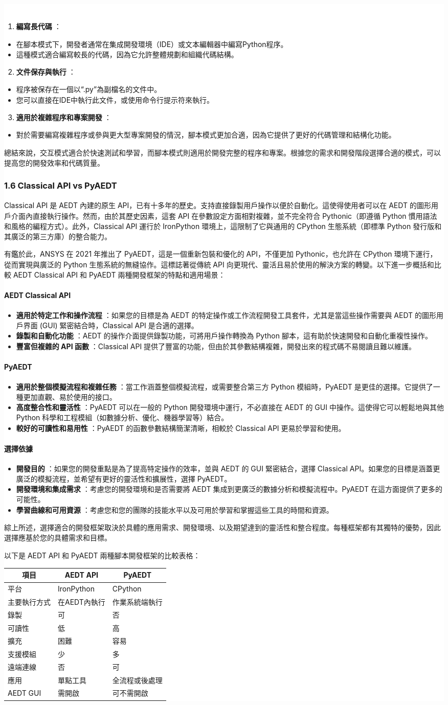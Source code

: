 
<br>

1. **編寫長代碼** ：
- 在腳本模式下，開發者通常在集成開發環境（IDE）或文本編輯器中編寫Python程序。
- 這種模式適合編寫較長的代碼，因為它允許整體規劃和組織代碼結構。 
2. **文件保存與執行** ：
- 程序被保存在一個以“.py”為副檔名的文件中。
- 您可以直接在IDE中執行此文件，或使用命令行提示符來執行。 
3. **適用於複雜程序和專案開發** ：
- 對於需要編寫複雜程序或參與更大型專案開發的情況，腳本模式更加合適，因為它提供了更好的代碼管理和結構化功能。

總結來說，交互模式適合於快速測試和學習，而腳本模式則適用於開發完整的程序和專案。根據您的需求和開發階段選擇合適的模式，可以提高您的開發效率和代碼質量。


<div style="page-break-after: always;"></div>

### 1.6 Classical API vs PyAEDT

Classical API 是 AEDT 內建的原生 API，已有十多年的歷史。支持直接錄製用戶操作以便於自動化。這使得使用者可以在 AEDT 的圖形用戶介面內直接執行操作。然而，由於其歷史因素，這套 API 在參數設定方面相對複雜，並不完全符合 Pythonic（即遵循 Python 慣用語法和風格的編程方式）。此外，Classical API 運行於 IronPython 環境上，這限制了它與通用的 CPython 生態系統（即標準 Python 發行版和其廣泛的第三方庫）的整合能力。

有鑑於此，ANSYS 在 2021 年推出了 PyAEDT，這是一個重新包裝和優化的 API，不僅更加 Pythonic，也允許在 CPython 環境下運行，從而實現與廣泛的 Python 生態系統的無縫協作。這標誌著從傳統 API 向更現代、靈活且易於使用的解決方案的轉變。以下進一步概括和比較 AEDT Classical API 和 PyAEDT 兩種開發框架的特點和適用場景：

#### AEDT Classical API 
- **適用於特定工作和操作流程** ：如果您的目標是為 AEDT 的特定操作或工作流程開發工具套件，尤其是當這些操作需要與 AEDT 的圖形用戶界面 (GUI) 緊密結合時，Classical API 是合適的選擇。 
- **錄製和自動化功能** ：AEDT 的操作介面提供錄製功能，可將用戶操作轉換為 Python 腳本，這有助於快速開發和自動化重複性操作。 
- **豐富但複雜的 API 函數** ：Classical API 提供了豐富的功能，但由於其參數結構複雜，開發出來的程式碼不易閱讀且難以維護。

#### PyAEDT 
- **適用於整個模擬流程和複雜任務** ：當工作涵蓋整個模擬流程，或需要整合第三方 Python 模組時，PyAEDT 是更佳的選擇。它提供了一種更加直觀、易於使用的接口。 
- **高度整合性和靈活性** ：PyAEDT 可以在一般的 Python 開發環境中運行，不必直接在 AEDT 的 GUI 中操作。這使得它可以輕鬆地與其他 Python 科學和工程模組（如數據分析、優化、機器學習等）結合。 
- **較好的可讀性和易用性** ：PyAEDT 的函數參數結構簡潔清晰，相較於 Classical API 更易於學習和使用。

#### 選擇依據 
- **開發目的** ：如果您的開發重點是為了提高特定操作的效率，並與 AEDT 的 GUI 緊密結合，選擇 Classical API。如果您的目標是涵蓋更廣泛的模擬流程，並希望有更好的靈活性和擴展性，選擇 PyAEDT。 
- **開發環境和集成需求** ：考慮您的開發環境和是否需要將 AEDT 集成到更廣泛的數據分析和模擬流程中。PyAEDT 在這方面提供了更多的可能性。 
- **學習曲線和可用資源** ：考慮您和您的團隊的技能水平以及可用於學習和掌握這些工具的時間和資源。

綜上所述，選擇適合的開發框架取決於具體的應用需求、開發環境、以及期望達到的靈活性和整合程度。每種框架都有其獨特的優勢，因此選擇應基於您的具體需求和目標。

以下是 AEDT API 和 PyAEDT 兩種腳本開發框架的比較表格：


|項目|	AEDT API|	PyAEDT|
|-------|-------|-------|
|平台|	IronPython|	CPython|
|主要執行方式|	在AEDT內執行|	作業系統端執行|
|錄製|	可|	否|
|可讀性|	低|	高|
|擴充|	困難|	容易|
|支援模組|	少|	多|
|遠端連線|	否|	可|
|應用|	單點工具|	全流程或後處理|
|AEDT GUI|	需開啟|	可不需開啟|

